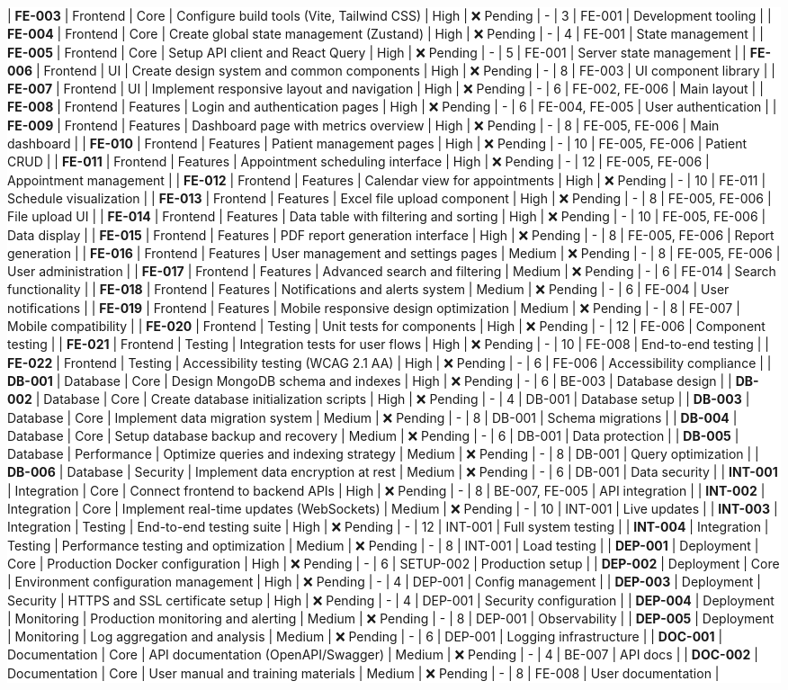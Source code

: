| **FE-003** | Frontend | Core | Configure build tools (Vite, Tailwind CSS) | High | ❌ Pending | - | 3 | FE-001 | Development tooling |
| **FE-004** | Frontend | Core | Create global state management (Zustand) | High | ❌ Pending | - | 4 | FE-001 | State management |
| **FE-005** | Frontend | Core | Setup API client and React Query | High | ❌ Pending | - | 5 | FE-001 | Server state management |
| **FE-006** | Frontend | UI | Create design system and common components | High | ❌ Pending | - | 8 | FE-003 | UI component library |
| **FE-007** | Frontend | UI | Implement responsive layout and navigation | High | ❌ Pending | - | 6 | FE-002, FE-006 | Main layout |
| **FE-008** | Frontend | Features | Login and authentication pages | High | ❌ Pending | - | 6 | FE-004, FE-005 | User authentication |
| **FE-009** | Frontend | Features | Dashboard page with metrics overview | High | ❌ Pending | - | 8 | FE-005, FE-006 | Main dashboard |
| **FE-010** | Frontend | Features | Patient management pages | High | ❌ Pending | - | 10 | FE-005, FE-006 | Patient CRUD |
| **FE-011** | Frontend | Features | Appointment scheduling interface | High | ❌ Pending | - | 12 | FE-005, FE-006 | Appointment management |
| **FE-012** | Frontend | Features | Calendar view for appointments | High | ❌ Pending | - | 10 | FE-011 | Schedule visualization |
| **FE-013** | Frontend | Features | Excel file upload component | High | ❌ Pending | - | 8 | FE-005, FE-006 | File upload UI |
| **FE-014** | Frontend | Features | Data table with filtering and sorting | High | ❌ Pending | - | 10 | FE-005, FE-006 | Data display |
| **FE-015** | Frontend | Features | PDF report generation interface | High | ❌ Pending | - | 8 | FE-005, FE-006 | Report generation |
| **FE-016** | Frontend | Features | User management and settings pages | Medium | ❌ Pending | - | 8 | FE-005, FE-006 | User administration |
| **FE-017** | Frontend | Features | Advanced search and filtering | Medium | ❌ Pending | - | 6 | FE-014 | Search functionality |
| **FE-018** | Frontend | Features | Notifications and alerts system | Medium | ❌ Pending | - | 6 | FE-004 | User notifications |
| **FE-019** | Frontend | Features | Mobile responsive design optimization | Medium | ❌ Pending | - | 8 | FE-007 | Mobile compatibility |
| **FE-020** | Frontend | Testing | Unit tests for components | High | ❌ Pending | - | 12 | FE-006 | Component testing |
| **FE-021** | Frontend | Testing | Integration tests for user flows | High | ❌ Pending | - | 10 | FE-008 | End-to-end testing |
| **FE-022** | Frontend | Testing | Accessibility testing (WCAG 2.1 AA) | High | ❌ Pending | - | 6 | FE-006 | Accessibility compliance |
| **DB-001** | Database | Core | Design MongoDB schema and indexes | High | ❌ Pending | - | 6 | BE-003 | Database design |
| **DB-002** | Database | Core | Create database initialization scripts | High | ❌ Pending | - | 4 | DB-001 | Database setup |
| **DB-003** | Database | Core | Implement data migration system | Medium | ❌ Pending | - | 8 | DB-001 | Schema migrations |
| **DB-004** | Database | Core | Setup database backup and recovery | Medium | ❌ Pending | - | 6 | DB-001 | Data protection |
| **DB-005** | Database | Performance | Optimize queries and indexing strategy | Medium | ❌ Pending | - | 8 | DB-001 | Query optimization |
| **DB-006** | Database | Security | Implement data encryption at rest | Medium | ❌ Pending | - | 6 | DB-001 | Data security |
| **INT-001** | Integration | Core | Connect frontend to backend APIs | High | ❌ Pending | - | 8 | BE-007, FE-005 | API integration |
| **INT-002** | Integration | Core | Implement real-time updates (WebSockets) | Medium | ❌ Pending | - | 10 | INT-001 | Live updates |
| **INT-003** | Integration | Testing | End-to-end testing suite | High | ❌ Pending | - | 12 | INT-001 | Full system testing |
| **INT-004** | Integration | Testing | Performance testing and optimization | Medium | ❌ Pending | - | 8 | INT-001 | Load testing |
| **DEP-001** | Deployment | Core | Production Docker configuration | High | ❌ Pending | - | 6 | SETUP-002 | Production setup |
| **DEP-002** | Deployment | Core | Environment configuration management | High | ❌ Pending | - | 4 | DEP-001 | Config management |
| **DEP-003** | Deployment | Security | HTTPS and SSL certificate setup | High | ❌ Pending | - | 4 | DEP-001 | Security configuration |
| **DEP-004** | Deployment | Monitoring | Production monitoring and alerting | Medium | ❌ Pending | - | 8 | DEP-001 | Observability |
| **DEP-005** | Deployment | Monitoring | Log aggregation and analysis | Medium | ❌ Pending | - | 6 | DEP-001 | Logging infrastructure |
| **DOC-001** | Documentation | Core | API documentation (OpenAPI/Swagger) | Medium | ❌ Pending | - | 4 | BE-007 | API docs |
| **DOC-002** | Documentation | Core | User manual and training materials | Medium | ❌ Pending | - | 8 | FE-008 | User documentation |
